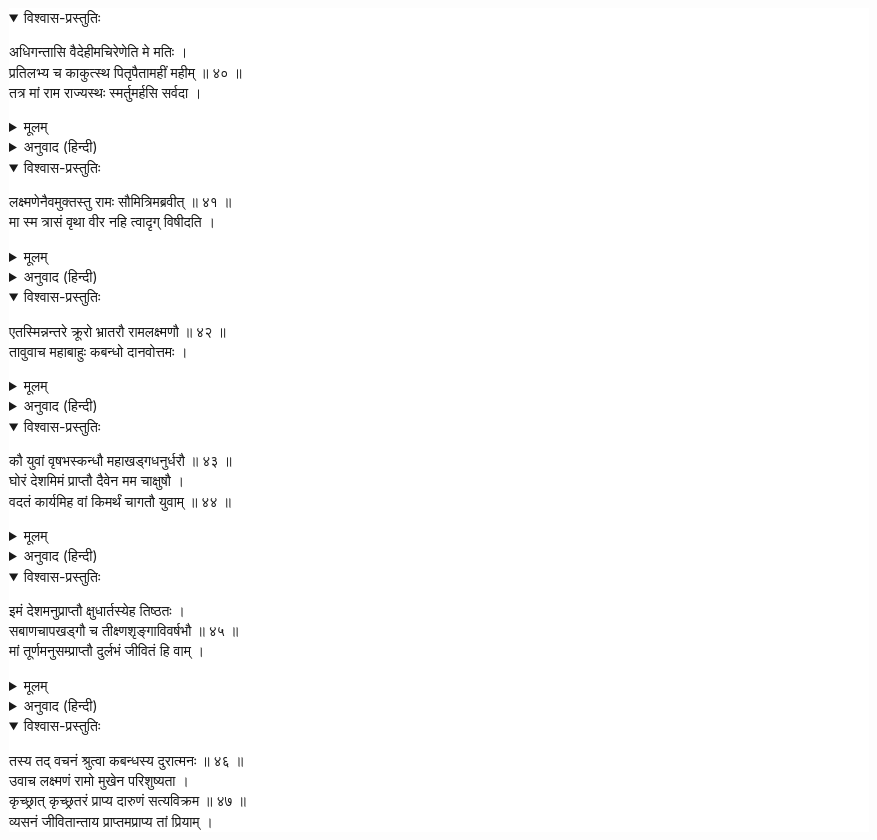 <details open><summary>विश्वास-प्रस्तुतिः</summary>

अधिगन्तासि वैदेहीमचिरेणेति मे मतिः ।  
प्रतिलभ्य च काकुत्स्थ पितृपैतामहीं महीम् ॥ ४० ॥  
तत्र मां राम राज्यस्थः स्मर्तुमर्हसि सर्वदा ।
</details>

<details><summary>मूलम्</summary></details>

<details><summary>अनुवाद (हिन्दी)</summary></details>

<details open><summary>विश्वास-प्रस्तुतिः</summary>

लक्ष्मणेनैवमुक्तस्तु रामः सौमित्रिमब्रवीत् ॥ ४१ ॥  
मा स्म त्रासं वृथा वीर नहि त्वादृग् विषीदति ।
</details>

<details><summary>मूलम्</summary></details>

<details><summary>अनुवाद (हिन्दी)</summary></details>

<details open><summary>विश्वास-प्रस्तुतिः</summary>

एतस्मिन्नन्तरे क्रूरो भ्रातरौ रामलक्ष्मणौ ॥ ४२ ॥  
तावुवाच महाबाहुः कबन्धो दानवोत्तमः ।
</details>

<details><summary>मूलम्</summary></details>

<details><summary>अनुवाद (हिन्दी)</summary></details>

<details open><summary>विश्वास-प्रस्तुतिः</summary>

कौ युवां वृषभस्कन्धौ महाखड्गधनुर्धरौ ॥ ४३ ॥  
घोरं देशमिमं प्राप्तौ दैवेन मम चाक्षुषौ ।  
वदतं कार्यमिह वां किमर्थं चागतौ युवाम् ॥ ४४ ॥
</details>

<details><summary>मूलम्</summary></details>

<details><summary>अनुवाद (हिन्दी)</summary></details>

<details open><summary>विश्वास-प्रस्तुतिः</summary>

इमं देशमनुप्राप्तौ क्षुधार्तस्येह तिष्ठतः ।  
सबाणचापखड्गौ च तीक्ष्णशृङ्गाविवर्षभौ ॥ ४५ ॥  
मां तूर्णमनुसम्प्राप्तौ दुर्लभं जीवितं हि वाम् ।
</details>

<details><summary>मूलम्</summary></details>

<details><summary>अनुवाद (हिन्दी)</summary></details>

<details open><summary>विश्वास-प्रस्तुतिः</summary>

तस्य तद् वचनं श्रुत्वा कबन्धस्य दुरात्मनः ॥ ४६ ॥  
उवाच लक्ष्मणं रामो मुखेन परिशुष्यता ।  
कृच्छ्रात् कृच्छ्रतरं प्राप्य दारुणं सत्यविक्रम ॥ ४७ ॥  
व्यसनं जीवितान्ताय प्राप्तमप्राप्य तां प्रियाम् ।
</details>
